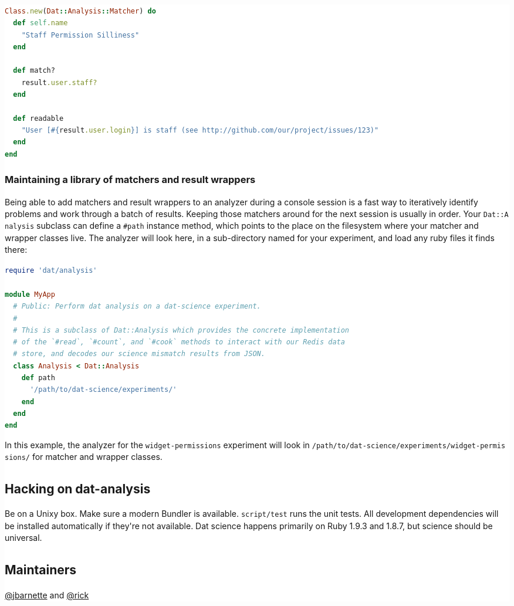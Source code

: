 ``` ruby
Class.new(Dat::Analysis::Matcher) do
  def self.name
    "Staff Permission Silliness"
  end

  def match?
    result.user.staff?
  end

  def readable
    "User [#{result.user.login}] is staff (see http://github.com/our/project/issues/123)"
  end
end
```

### Maintaining a library of matchers and result wrappers

Being able to add matchers and result wrappers to an analyzer during a console
session is a fast way to iteratively identify problems and work through a batch of
results.  Keeping those matchers around for the next session is usually in order.
Your `Dat::Analysis` subclass can define a `#path` instance method, which points
to the place on the filesystem where your matcher and wrapper classes live.  The
analyzer will look here, in a sub-directory named for your experiment, and load
any ruby files it finds there:

``` ruby
require 'dat/analysis'

module MyApp
  # Public: Perform dat analysis on a dat-science experiment.
  #
  # This is a subclass of Dat::Analysis which provides the concrete implementation
  # of the `#read`, `#count`, and `#cook` methods to interact with our Redis data
  # store, and decodes our science mismatch results from JSON.
  class Analysis < Dat::Analysis
    def path
      '/path/to/dat-science/experiments/'
    end
  end
end
```

In this example, the analyzer for the `widget-permissions` experiment will look
in `/path/to/dat-science/experiments/widget-permissions/` for matcher and
wrapper classes.

## Hacking on dat-analysis

Be on a Unixy box. Make sure a modern Bundler is available. `script/test` runs
the unit tests. All development dependencies will be installed automatically if
they're not available. Dat science happens primarily on Ruby 1.9.3 and 1.8.7,
but science should be universal.

## Maintainers

[@jbarnette](https://github.com/jbarnette) and [@rick](https://github.com/rick)


[dsc]: https://github.com/github/dat-science/